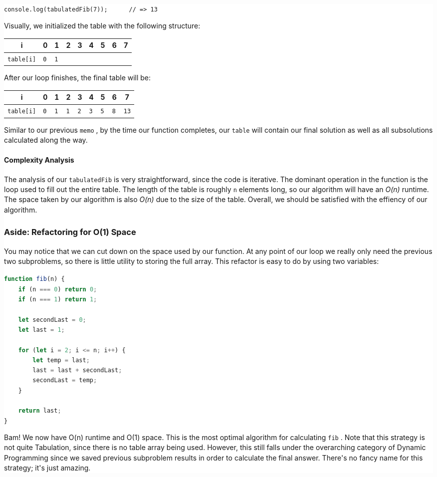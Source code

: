 

    console.log(tabulatedFib(7));      // => 13

Visually, we initialized the table with the following structure:

| i          | 0   | 1   | 2   | 3   | 4   | 5   | 6   | 7   |
| ---------- | --- | --- | --- | --- | --- | --- | --- | --- |
| `table[i]` | `0` | `1` |     |     |     |     |     |     |

After our loop finishes, the final table will be:

| i          | 0   | 1   | 2   | 3   | 4   | 5   | 6   | 7    |
| ---------- | --- | --- | --- | --- | --- | --- | --- | ---- |
| `table[i]` | `0` | `1` | `1` | `2` | `3` | `5` | `8` | `13` |

Similar to our previous `memo` , by the time our function completes, our `table` will contain our final solution as well as all subsolutions calculated along the way.

#### Complexity Analysis

The analysis of our `tabulatedFib` is very straightforward, since the code is iterative. The dominant operation in the function is the loop used to fill out the entire table. The length of the table is roughly `n` elements long, so our algorithm will have an _O(n)_ runtime. The space taken by our algorithm is also _O(n)_ due to the size of the table. Overall, we should be satisfied with the effiency of our algorithm.

### Aside: Refactoring for O(1) Space

You may notice that we can cut down on the space used by our function. At any point of our loop we really only need the previous two subproblems, so there is little utility to storing the full array. This refactor is easy to do by using two variables:

```js
function fib(n) {
    if (n === 0) return 0;
    if (n === 1) return 1;

    let secondLast = 0;
    let last = 1;

    for (let i = 2; i <= n; i++) {
        let temp = last;
        last = last + secondLast;
        secondLast = temp;
    }

    return last;
}
```


Bam! We now have O(n) runtime and O(1) space. This is the most optimal algorithm for calculating `fib` . Note that this strategy is not quite Tabulation, since there is no table array being used. However, this still falls under the overarching category of Dynamic Programming since we saved previous subproblem results in order to calculate the final answer. There's no fancy name for this strategy; it's just amazing.
